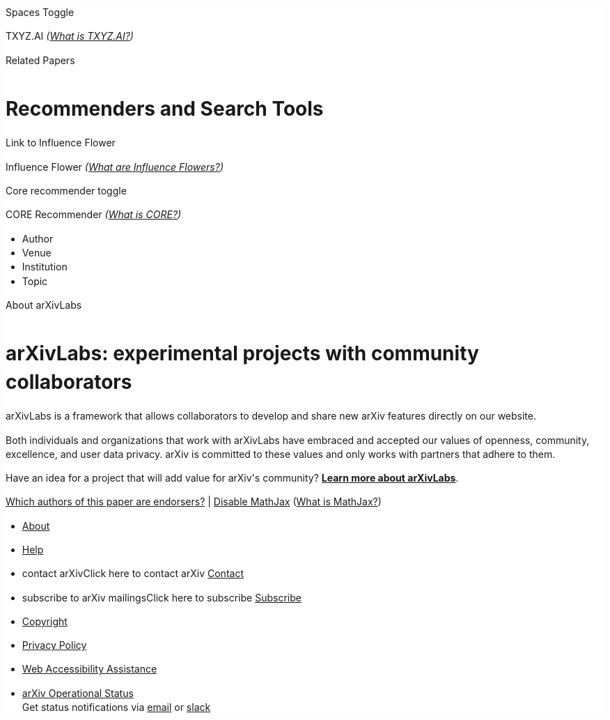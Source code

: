 Spaces Toggle

TXYZ.AI *([What is TXYZ.AI?](https://txyz.ai))*

Related Papers

# Recommenders and Search Tools

Link to Influence Flower

Influence Flower *([What are Influence Flowers?](https://influencemap.cmlab.dev/))*

Core recommender toggle

CORE Recommender *([What is CORE?](https://core.ac.uk/services/recommender))*

* Author
* Venue
* Institution
* Topic


About arXivLabs

# arXivLabs: experimental projects with community collaborators

arXivLabs is a framework that allows collaborators to develop and share new arXiv features directly on our website.

Both individuals and organizations that work with arXivLabs have embraced and accepted our values of openness, community, excellence, and user data privacy. arXiv is committed to these values and only works with partners that adhere to them.

Have an idea for a project that will add value for arXiv's community? [**Learn more about arXivLabs**](https://info.arxiv.org/labs/index.html).

[Which authors of this paper are endorsers?](/auth/show-endorsers/2409.02718) |
[Disable MathJax](javascript:setMathjaxCookie()) ([What is MathJax?](https://info.arxiv.org/help/mathjax.html))



* [About](https://info.arxiv.org/about)
* [Help](https://info.arxiv.org/help)

* contact arXivClick here to contact arXiv
   [Contact](https://info.arxiv.org/help/contact.html)
* subscribe to arXiv mailingsClick here to subscribe
   [Subscribe](https://info.arxiv.org/help/subscribe)



* [Copyright](https://info.arxiv.org/help/license/index.html)
* [Privacy Policy](https://info.arxiv.org/help/policies/privacy_policy.html)

* [Web Accessibility Assistance](https://info.arxiv.org/help/web_accessibility.html)
* [arXiv Operational Status](https://status.arxiv.org)   
  Get status notifications via
  [email](https://subscribe.sorryapp.com/24846f03/email/new)
  or [slack](https://subscribe.sorryapp.com/24846f03/slack/new)
